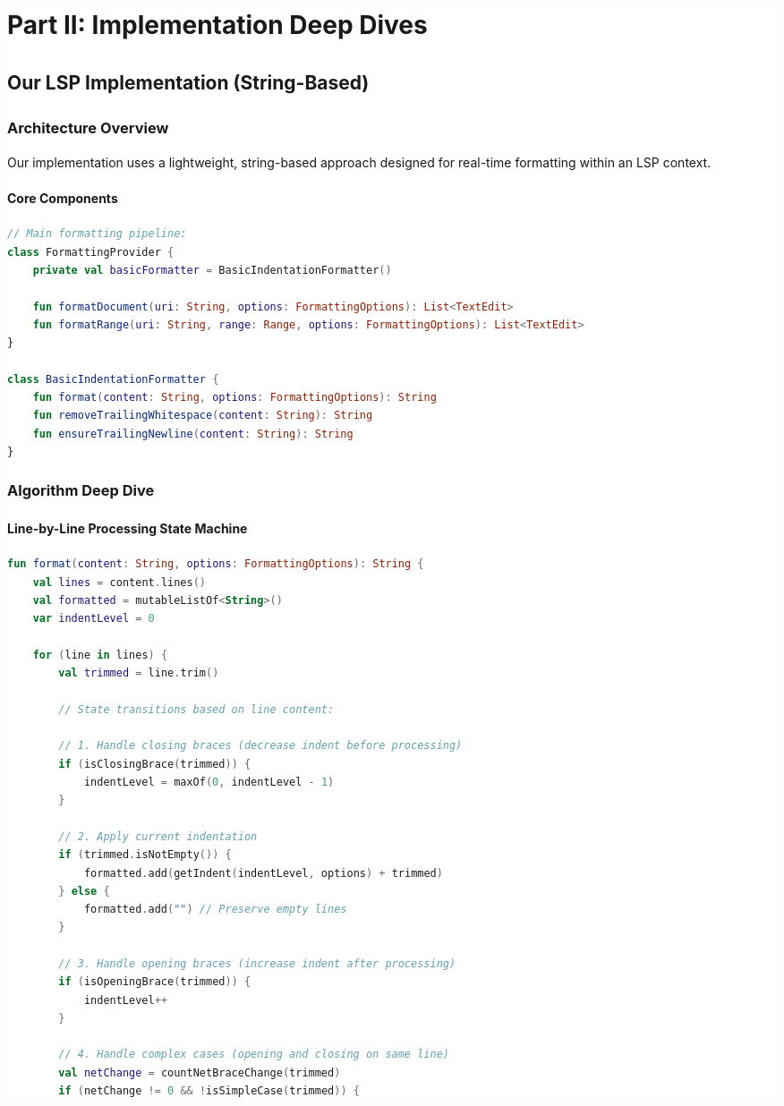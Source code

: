 
# Part II: Implementation Deep Dives

## Our LSP Implementation (String-Based)

### Architecture Overview

Our implementation uses a lightweight, string-based approach designed for real-time formatting within an LSP context.

#### Core Components

```kotlin
// Main formatting pipeline:
class FormattingProvider {
    private val basicFormatter = BasicIndentationFormatter()

    fun formatDocument(uri: String, options: FormattingOptions): List<TextEdit>
    fun formatRange(uri: String, range: Range, options: FormattingOptions): List<TextEdit>
}

class BasicIndentationFormatter {
    fun format(content: String, options: FormattingOptions): String
    fun removeTrailingWhitespace(content: String): String
    fun ensureTrailingNewline(content: String): String
}
```

### Algorithm Deep Dive

#### Line-by-Line Processing State Machine

```kotlin
fun format(content: String, options: FormattingOptions): String {
    val lines = content.lines()
    val formatted = mutableListOf<String>()
    var indentLevel = 0

    for (line in lines) {
        val trimmed = line.trim()

        // State transitions based on line content:

        // 1. Handle closing braces (decrease indent before processing)
        if (isClosingBrace(trimmed)) {
            indentLevel = maxOf(0, indentLevel - 1)
        }

        // 2. Apply current indentation
        if (trimmed.isNotEmpty()) {
            formatted.add(getIndent(indentLevel, options) + trimmed)
        } else {
            formatted.add("") // Preserve empty lines
        }

        // 3. Handle opening braces (increase indent after processing)
        if (isOpeningBrace(trimmed)) {
            indentLevel++
        }

        // 4. Handle complex cases (opening and closing on same line)
        val netChange = countNetBraceChange(trimmed)
        if (netChange != 0 && !isSimpleCase(trimmed)) {
```